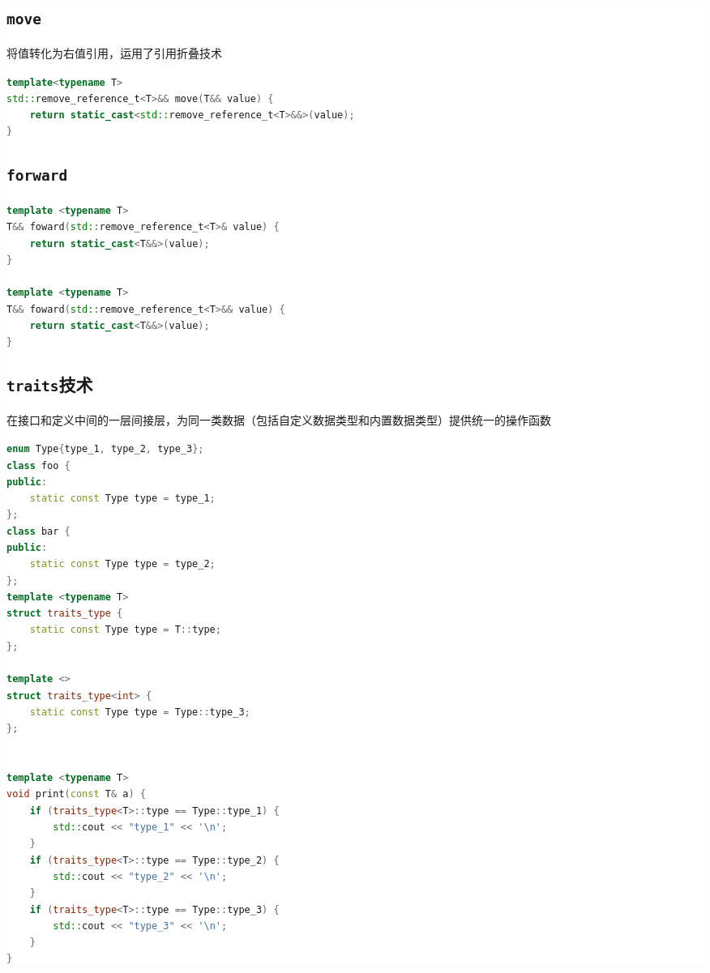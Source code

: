 
## `move`

将值转化为右值引用，运用了引用折叠技术

```cpp
template<typename T>
std::remove_reference_t<T>&& move(T&& value) {
    return static_cast<std::remove_reference_t<T>&&>(value);
}
```



## `forward`

```cpp
template <typename T>
T&& foward(std::remove_reference_t<T>& value) {
    return static_cast<T&&>(value);
}

template <typename T>
T&& foward(std::remove_reference_t<T>&& value) {
    return static_cast<T&&>(value);
}
```

## `traits`技术

在接口和定义中间的一层间接层，为同一类数据（包括自定义数据类型和内置数据类型）提供统一的操作函数

```cpp
enum Type{type_1, type_2, type_3};
class foo {
public:
    static const Type type = type_1;
};
class bar {
public:
    static const Type type = type_2;
};
template <typename T>
struct traits_type {
    static const Type type = T::type;
};

template <>
struct traits_type<int> {
    static const Type type = Type::type_3;
};


template <typename T>
void print(const T& a) {
    if (traits_type<T>::type == Type::type_1) {
        std::cout << "type_1" << '\n';
    }
    if (traits_type<T>::type == Type::type_2) {
        std::cout << "type_2" << '\n';
    }
    if (traits_type<T>::type == Type::type_3) {
        std::cout << "type_3" << '\n';
    }
}
```